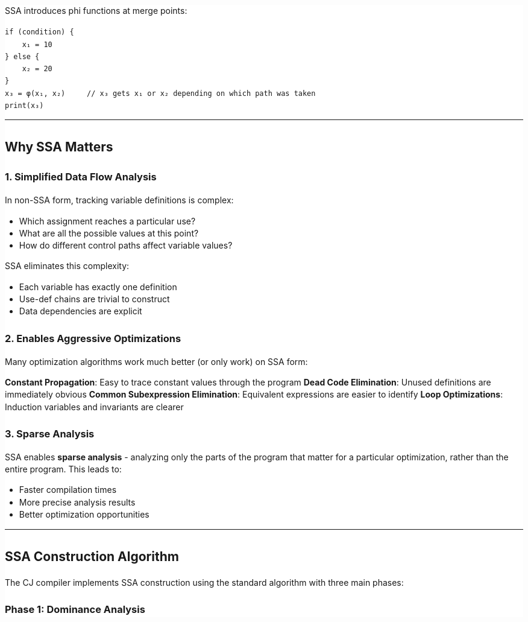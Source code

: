 SSA introduces phi functions at merge points:

```
if (condition) {
    x₁ = 10
} else {
    x₂ = 20
}
x₃ = φ(x₁, x₂)     // x₃ gets x₁ or x₂ depending on which path was taken
print(x₃)
```

---

## Why SSA Matters

### 1. Simplified Data Flow Analysis

In non-SSA form, tracking variable definitions is complex:
- Which assignment reaches a particular use?
- What are all the possible values at this point?
- How do different control paths affect variable values?

SSA eliminates this complexity:
- Each variable has exactly one definition
- Use-def chains are trivial to construct
- Data dependencies are explicit

### 2. Enables Aggressive Optimizations

Many optimization algorithms work much better (or only work) on SSA form:

**Constant Propagation**: Easy to trace constant values through the program
**Dead Code Elimination**: Unused definitions are immediately obvious
**Common Subexpression Elimination**: Equivalent expressions are easier to identify
**Loop Optimizations**: Induction variables and invariants are clearer

### 3. Sparse Analysis

SSA enables **sparse analysis** - analyzing only the parts of the program that matter for a particular optimization, rather than the entire program. This leads to:
- Faster compilation times
- More precise analysis results
- Better optimization opportunities

---

## SSA Construction Algorithm

The CJ compiler implements SSA construction using the standard algorithm with three main phases:

### Phase 1: Dominance Analysis
